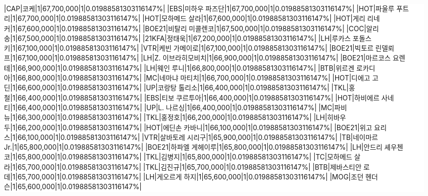 |CAP|코케|1|67,700,000|1|0.01988581303116147%|
|EBS|미하우 파즈단|1|67,700,000|1|0.01988581303116147%|
|HOT|파울루 푸트리|1|67,700,000|1|0.01988581303116147%|
|HOT|모하메드 살라|1|67,600,000|1|0.01988581303116147%|
|HOT|게리 리네커|1|67,600,000|1|0.01988581303116147%|
|BOE21|비탈리 미콜렌코|1|67,500,000|1|0.01988581303116147%|
|COC|알리송|1|67,500,000|1|0.01988581303116147%|
|21KFA|정태욱|1|67,200,000|1|0.01988581303116147%|
|LH|루카스 포돌스키|1|67,100,000|1|0.01988581303116147%|
|VTR|케빈 가메이로|1|67,100,000|1|0.01988581303116147%|
|BOE21|빅토르 린델뢰프|1|67,100,000|1|0.01988581303116147%|
|LH|Z. 이브라히모비치|1|66,900,000|1|0.01988581303116147%|
|BOE21|마르코스 요렌테|1|66,900,000|1|0.01988581303116147%|
|LH|웨인 루니|1|66,800,000|1|0.01988581303116147%|
|BTB|위르겐 로카디아|1|66,800,000|1|0.01988581303116147%|
|MC|네마냐 마티치|1|66,700,000|1|0.01988581303116147%|
|HOT|디에고 고딘|1|66,600,000|1|0.01988581303116147%|
|UP|코랑탕 톨리소|1|66,400,000|1|0.01988581303116147%|
|TKL|홍철|1|66,400,000|1|0.01988581303116147%|
|EBS|티보 쿠르투아|1|66,400,000|1|0.01988581303116147%|
|HOT|하비에르 사네티|1|66,400,000|1|0.01988581303116147%|
|UP|L. 나르싱|1|66,400,000|1|0.01988581303116147%|
|MC|파비뉴|1|66,300,000|1|0.01988581303116147%|
|TKL|홍정호|1|66,200,000|1|0.01988581303116147%|
|LH|히바우두|1|66,200,000|1|0.01988581303116147%|
|HOT|에딘손 카바니|1|66,100,000|1|0.01988581303116147%|
|BOE21|위고 요리스|1|66,100,000|1|0.01988581303116147%|
|VTR|살바토레 시리구|1|65,900,000|1|0.01988581303116147%|
|TB|네이마르 Jr.|1|65,800,000|1|0.01988581303116147%|
|BOE21|하파엘 게헤이루|1|65,800,000|1|0.01988581303116147%|
|LH|안드리 셰우첸코|1|65,800,000|1|0.01988581303116147%|
|TKL|김병지|1|65,800,000|1|0.01988581303116147%|
|TC|모하메드 살라|1|65,700,000|1|0.01988581303116147%|
|TKL|김진규|1|65,700,000|1|0.01988581303116147%|
|BTB|제바스티안 로데|1|65,700,000|1|0.01988581303116147%|
|LH|게오르게 하지|1|65,600,000|1|0.01988581303116147%|
|MOG|조던 헨더슨|1|65,600,000|1|0.01988581303116147%|